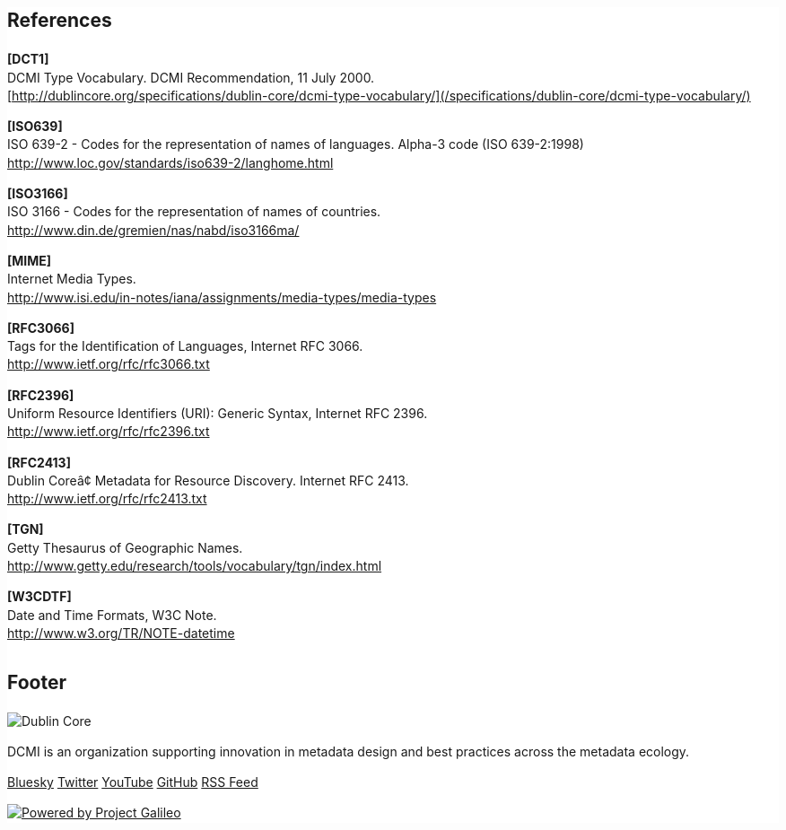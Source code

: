## References

**[DCT1]**  
DCMI Type Vocabulary. DCMI Recommendation, 11 July 2000.  
[http://dublincore.org/specifications/dublin-core/dcmi-type-vocabulary/](/specifications/dublin-core/dcmi-type-vocabulary/)

**[ISO639]**  
ISO 639-2 - Codes for the representation of names of languages. Alpha-3 code (ISO 639-2:1998)  
<http://www.loc.gov/standards/iso639-2/langhome.html>

**[ISO3166]**  
ISO 3166 - Codes for the representation of names of countries.  
<http://www.din.de/gremien/nas/nabd/iso3166ma/>

**[MIME]**  
Internet Media Types.  
<http://www.isi.edu/in-notes/iana/assignments/media-types/media-types>

**[RFC3066]**  
Tags for the Identification of Languages, Internet RFC 3066.  
<http://www.ietf.org/rfc/rfc3066.txt>

**[RFC2396]**  
Uniform Resource Identifiers (URI): Generic Syntax, Internet RFC 2396.  
<http://www.ietf.org/rfc/rfc2396.txt>

**[RFC2413]**  
Dublin Coreâ¢ Metadata for Resource Discovery. Internet RFC 2413.  
<http://www.ietf.org/rfc/rfc2413.txt>

**[TGN]**  
Getty Thesaurus of Geographic Names.  
<http://www.getty.edu/research/tools/vocabulary/tgn/index.html>

**[W3CDTF]**  
Date and Time Formats, W3C Note.  
<http://www.w3.org/TR/NOTE-datetime>

## Footer

![Dublin Core](/images/dcmi_logo_v802.svg)

DCMI is an organization supporting innovation in metadata design and
best practices across the metadata ecology.

[Bluesky](https://bsky.app/profile/dublincore.org)
[Twitter](https://x.com/dublincore)
[YouTube](https://www.youtube.com/c/DublinCore)
[GitHub](https://github.com/dcmi)
[RSS Feed](https://www.dublincore.org/index.xml)

[![Powered by Project Galileo](/images/logos/galileo_logo.png)](https://www.cloudflare.com/galileo/)
